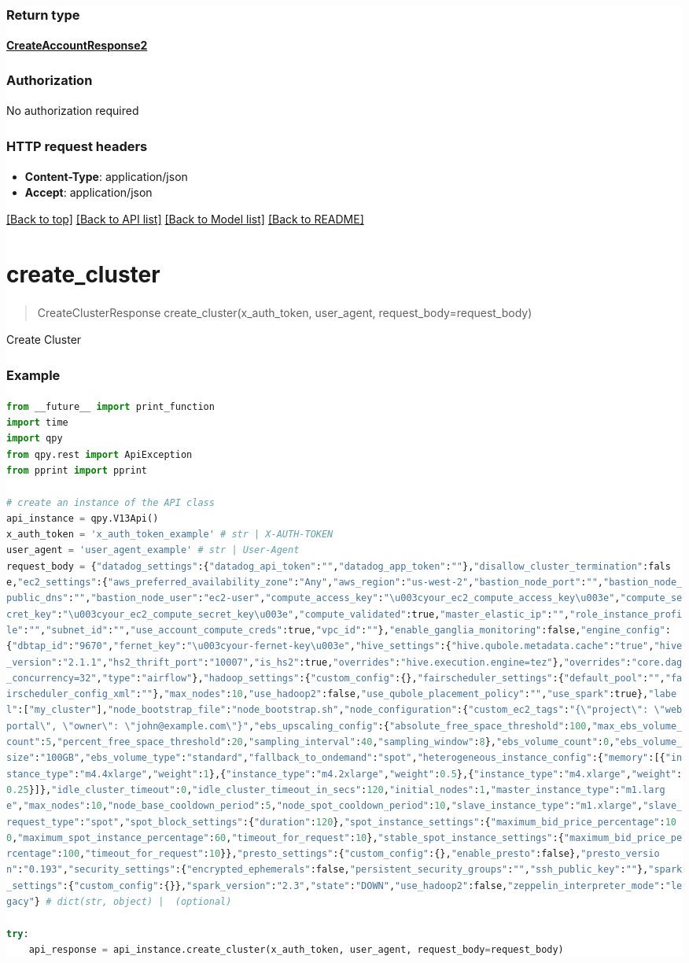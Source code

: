 ### Return type

[**CreateAccountResponse2**](CreateAccountResponse2.md)

### Authorization

No authorization required

### HTTP request headers

 - **Content-Type**: application/json
 - **Accept**: application/json

[[Back to top]](#) [[Back to API list]](../README.md#documentation-for-api-endpoints) [[Back to Model list]](../README.md#documentation-for-models) [[Back to README]](../README.md)

# **create_cluster**
> CreateClusterResponse create_cluster(x_auth_token, user_agent, request_body=request_body)



Create Cluster

### Example

```python
from __future__ import print_function
import time
import qpy
from qpy.rest import ApiException
from pprint import pprint

# create an instance of the API class
api_instance = qpy.V13Api()
x_auth_token = 'x_auth_token_example' # str | X-AUTH-TOKEN
user_agent = 'user_agent_example' # str | User-Agent
request_body = {"datadog_settings":{"datadog_api_token":"","datadog_app_token":""},"disallow_cluster_termination":false,"ec2_settings":{"aws_preferred_availability_zone":"Any","aws_region":"us-west-2","bastion_node_port":"","bastion_node_public_dns":"","bastion_node_user":"ec2-user","compute_access_key":"\u003cyour_ec2_compute_access_key\u003e","compute_secret_key":"\u003cyour_ec2_compute_secret_key\u003e","compute_validated":true,"master_elastic_ip":"","role_instance_profile":"","subnet_id":"","use_account_compute_creds":true,"vpc_id":""},"enable_ganglia_monitoring":false,"engine_config":{"dbtap_id":"9670","fernet_key":"\u003cyour-fernet-key\u003e","hive_settings":{"hive.qubole.metadata.cache":"true","hive_version":"2.1.1","hs2_thrift_port":"10007","is_hs2":true,"overrides":"hive.execution.engine=tez"},"overrides":"core.dag_concurrency=32","type":"airflow"},"hadoop_settings":{"custom_config":{},"fairscheduler_settings":{"default_pool":"","fairscheduler_config_xml":""},"max_nodes":10,"use_hadoop2":false,"use_qubole_placement_policy":"","use_spark":true},"label":["my_cluster"],"node_bootstrap_file":"node_bootstrap.sh","node_configuration":{"custom_ec2_tags":"{\"project\": \"webportal\", \"owner\": \"john@example.com\"}","ebs_upscaling_config":{"absolute_free_space_threshold":100,"max_ebs_volume_count":5,"percent_free_space_threshold":20,"sampling_interval":40,"sampling_window":8},"ebs_volume_count":0,"ebs_volume_size":"100GB","ebs_volume_type":"standard","fallback_to_ondemand":"spot","heterogeneous_instance_config":{"memory":[{"instance_type":"m4.4xlarge","weight":1},{"instance_type":"m4.2xlarge","weight":0.5},{"instance_type":"m4.xlarge","weight":0.25}]},"idle_cluster_timeout":0,"idle_cluster_timeout_in_secs":120,"initial_nodes":1,"master_instance_type":"m1.large","max_nodes":10,"node_base_cooldown_period":5,"node_spot_cooldown_period":10,"slave_instance_type":"m1.xlarge","slave_request_type":"spot","spot_block_settings":{"duration":120},"spot_instance_settings":{"maximum_bid_price_percentage":100,"maximum_spot_instance_percentage":60,"timeout_for_request":10},"stable_spot_instance_settings":{"maximum_bid_price_percentage":100,"timeout_for_request":10}},"presto_settings":{"custom_config":{},"enable_presto":false},"presto_version":"0.193","security_settings":{"encrypted_ephemerals":false,"persistent_security_groups":"","ssh_public_key":""},"spark_settings":{"custom_config":{}},"spark_version":"2.3","state":"DOWN","use_hadoop2":false,"zeppelin_interpreter_mode":"legacy"} # dict(str, object) |  (optional)

try:
    api_response = api_instance.create_cluster(x_auth_token, user_agent, request_body=request_body)
```